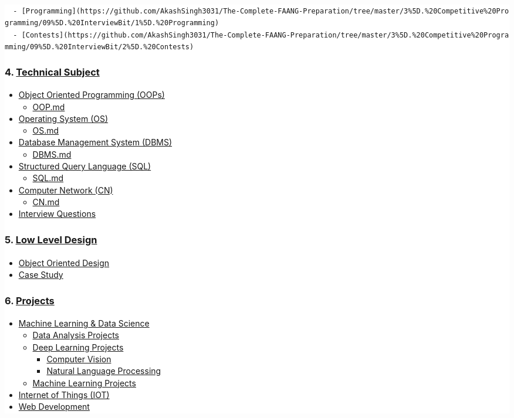       - [Programming](https://github.com/AkashSingh3031/The-Complete-FAANG-Preparation/tree/master/3%5D.%20Competitive%20Programming/09%5D.%20InterviewBit/1%5D.%20Programming)
      - [Contests](https://github.com/AkashSingh3031/The-Complete-FAANG-Preparation/tree/master/3%5D.%20Competitive%20Programming/09%5D.%20InterviewBit/2%5D.%20Contests)

### 4. [Technical Subject](https://github.com/AkashSingh3031/The-Complete-FAANG-Preparation/tree/master/2%5D.%20Technical%20Subjects)
   - [Object Oriented Programming (OOPs)](https://github.com/AkashSingh3031/The-Complete-FAANG-Preparation/tree/master/2%5D.%20Technical%20Subjects/0%5D.%20Object%20Oriented%20Programming%20(OOP))
      - [OOP.md](https://github.com/AkashSingh3031/The-Complete-FAANG-Preparation/blob/master/2%5D.%20Technical%20Subjects/0%5D.%20Object%20Oriented%20Programming%20(OOP)/Readme.md)
   - [Operating System (OS)](https://github.com/AkashSingh3031/The-Complete-FAANG-Preparation/tree/master/2%5D.%20Technical%20Subjects/1%5D.%20Operating%20System%20(OS))
      - [OS.md](https://github.com/AkashSingh3031/The-Complete-FAANG-Preparation/blob/master/2%5D.%20Technical%20Subjects/1%5D.%20Operating%20System%20(OS)/Readme.md)
   - [Database Management System (DBMS)](https://github.com/AkashSingh3031/The-Complete-FAANG-Preparation/tree/master/2%5D.%20Technical%20Subjects/2%5D.%20Database%20Management%20System%20(DBMS))
      - [DBMS.md](https://github.com/AkashSingh3031/The-Complete-FAANG-Preparation/blob/master/2%5D.%20Technical%20Subjects/2%5D.%20Database%20Management%20System%20(DBMS)/Readme.md)
   - [Structured Query Language (SQL)](https://github.com/AkashSingh3031/The-Complete-FAANG-Preparation/tree/master/2%5D.%20Technical%20Subjects/3%5D.%20Structured%20Query%20Language%20(SQL))
      - [SQL.md](https://github.com/AkashSingh3031/The-Complete-FAANG-Preparation/blob/master/2%5D.%20Technical%20Subjects/3%5D.%20Structured%20Query%20Language%20(SQL)/Readme.md)
   - [Computer Network (CN)](https://github.com/AkashSingh3031/The-Complete-FAANG-Preparation/tree/master/2%5D.%20Technical%20Subjects/4%5D.%20Computer%20Network%20(CN))
      - [CN.md](https://github.com/AkashSingh3031/The-Complete-FAANG-Preparation/blob/master/2%5D.%20Technical%20Subjects/4%5D.%20Computer%20Network%20(CN)/Readme.md)
   - [Interview Questions](https://github.com/AkashSingh3031/The-Complete-FAANG-Preparation/tree/master/2%5D.%20Technical%20Subjects/Interview%20Questions)

### 5. [Low Level Design](https://github.com/AkashSingh3031/The-Complete-FAANG-Preparation/tree/master/4%5D.%20Low%20Level%20Design%20for%20SDE%201)
   - [Object Oriented Design](https://github.com/AkashSingh3031/The-Complete-FAANG-Preparation/tree/master/4%5D.%20Low%20Level%20Design%20for%20SDE%201/01%5D.%20Object%20Oriented%20Design)
   - [Case Study](https://github.com/AkashSingh3031/The-Complete-FAANG-Preparation/tree/master/4%5D.%20Low%20Level%20Design%20for%20SDE%201/02%5D.%20Case%20Study)
   
### 6. [Projects](https://github.com/AkashSingh3031/The-Complete-FAANG-Preparation/tree/master/5%5D.%20Projects)
   - [Machine Learning & Data Science](https://github.com/AkashSingh3031/The-Complete-FAANG-Preparation/tree/master/5%5D.%20Projects/Machine%20Learning%20%26%20Data%20Science%20%20(ML-DS))
      - [Data Analysis Projects](https://github.com/AkashSingh3031/The-Complete-FAANG-Preparation/tree/master/5%5D.%20Projects/Machine%20Learning%20%26%20Data%20Science%20%20(ML-DS)/Python/Data%20Analysis%20Projects)
      - [Deep Learning Projects](https://github.com/AkashSingh3031/The-Complete-FAANG-Preparation/tree/master/5%5D.%20Projects/Machine%20Learning%20%26%20Data%20Science%20%20(ML-DS)/Python/Deep%20Learning%20Projects)
         - [Computer Vision](https://github.com/AkashSingh3031/The-Complete-FAANG-Preparation/tree/master/5%5D.%20Projects/Machine%20Learning%20%26%20Data%20Science%20%20(ML-DS)/Python/Deep%20Learning%20Projects/Computer%20Vision)
         - [Natural Language Processing](https://github.com/AkashSingh3031/The-Complete-FAANG-Preparation/tree/master/5%5D.%20Projects/Machine%20Learning%20%26%20Data%20Science%20%20(ML-DS)/Python/Deep%20Learning%20Projects/Natural%20Language%20Processing)
      - [Machine Learning Projects](https://github.com/AkashSingh3031/The-Complete-FAANG-Preparation/tree/master/5%5D.%20Projects/Machine%20Learning%20%26%20Data%20Science%20%20(ML-DS)/Python/Machine%20Learning%20Projects) 
   - [Internet of Things (IOT)](https://github.com/AkashSingh3031/The-Complete-FAANG-Preparation/tree/master/5%5D.%20Projects/Internet%20of%20Things%20(IOT))
   - [Web Development](https://github.com/AkashSingh3031/The-Complete-FAANG-Preparation/tree/master/5%5D.%20Projects/Web%20Development)
